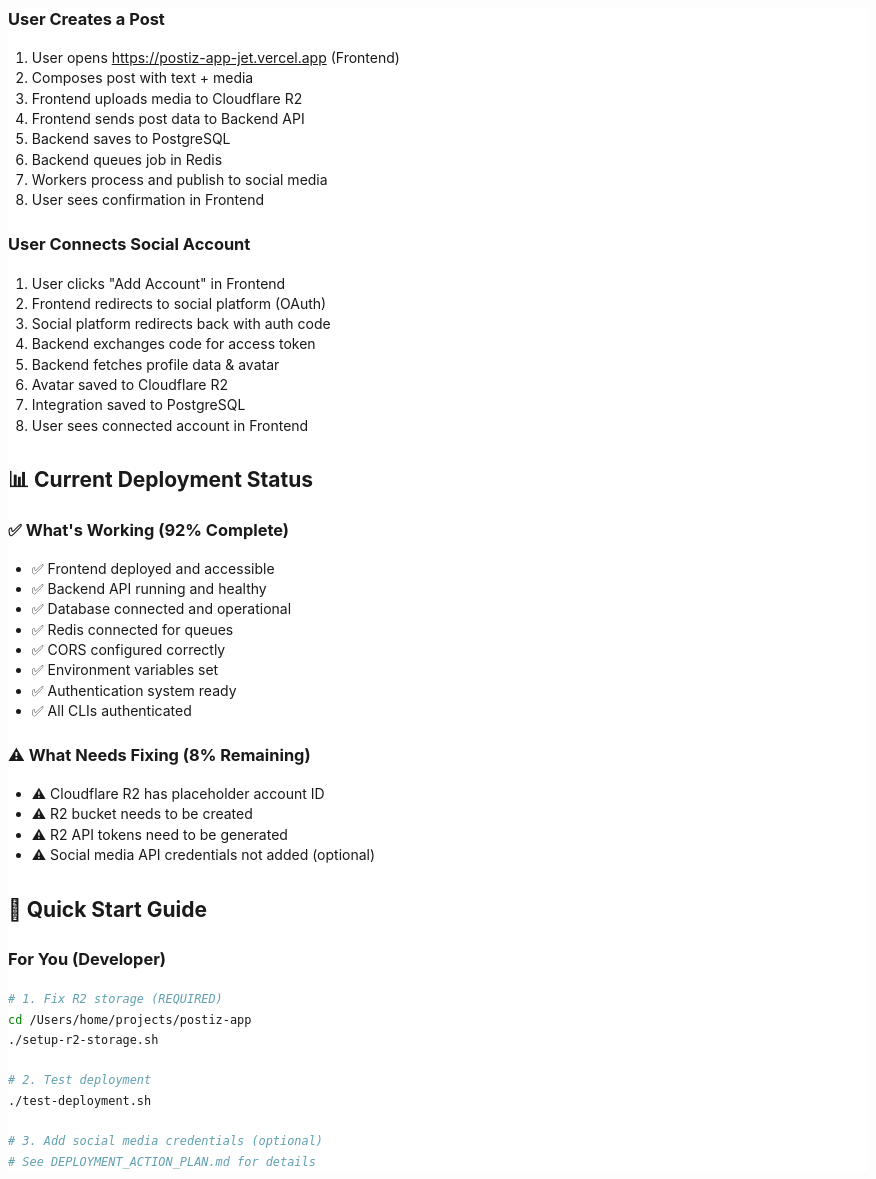 ### User Creates a Post
1. User opens https://postiz-app-jet.vercel.app (Frontend)
2. Composes post with text + media
3. Frontend uploads media to Cloudflare R2
4. Frontend sends post data to Backend API
5. Backend saves to PostgreSQL
6. Backend queues job in Redis
7. Workers process and publish to social media
8. User sees confirmation in Frontend

### User Connects Social Account
1. User clicks "Add Account" in Frontend
2. Frontend redirects to social platform (OAuth)
3. Social platform redirects back with auth code
4. Backend exchanges code for access token
5. Backend fetches profile data & avatar
6. Avatar saved to Cloudflare R2
7. Integration saved to PostgreSQL
8. User sees connected account in Frontend

## 📊 Current Deployment Status

### ✅ What's Working (92% Complete)
- ✅ Frontend deployed and accessible
- ✅ Backend API running and healthy
- ✅ Database connected and operational
- ✅ Redis connected for queues
- ✅ CORS configured correctly
- ✅ Environment variables set
- ✅ Authentication system ready
- ✅ All CLIs authenticated

### ⚠️ What Needs Fixing (8% Remaining)
- ⚠️ Cloudflare R2 has placeholder account ID
- ⚠️ R2 bucket needs to be created
- ⚠️ R2 API tokens need to be generated
- ⚠️ Social media API credentials not added (optional)

## 🚀 Quick Start Guide

### For You (Developer)
```bash
# 1. Fix R2 storage (REQUIRED)
cd /Users/home/projects/postiz-app
./setup-r2-storage.sh

# 2. Test deployment
./test-deployment.sh

# 3. Add social media credentials (optional)
# See DEPLOYMENT_ACTION_PLAN.md for details
```
